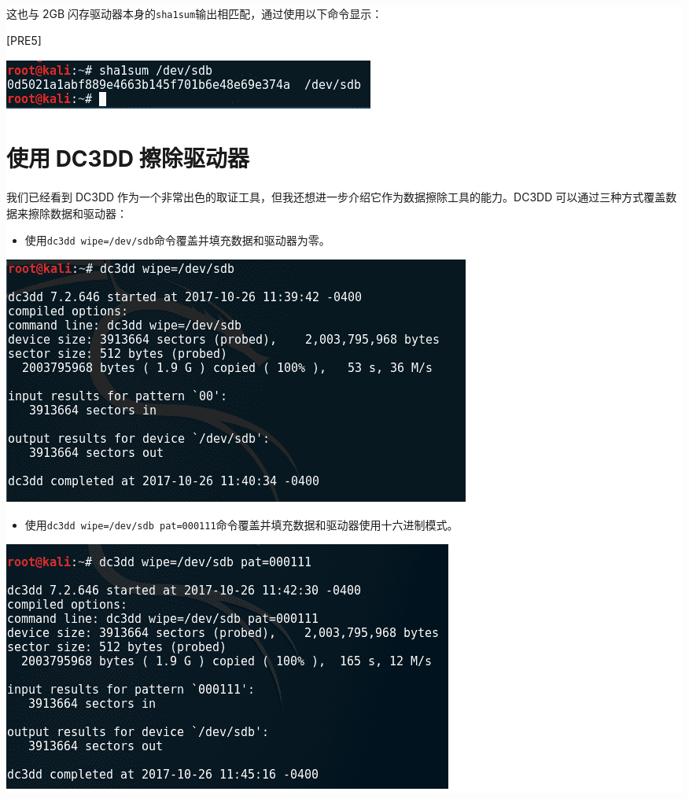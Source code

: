 这也与 2GB 闪存驱动器本身的`sha1sum`输出相匹配，通过使用以下命令显示：

[PRE5]

![](img/38764736-f954-479a-873d-08e7091eb64c.png)

# 使用 DC3DD 擦除驱动器

我们已经看到 DC3DD 作为一个非常出色的取证工具，但我还想进一步介绍它作为数据擦除工具的能力。DC3DD 可以通过三种方式覆盖数据来擦除数据和驱动器：

+   使用`dc3dd wipe=/dev/sdb`命令覆盖并填充数据和驱动器为零。

![](img/f2d79d51-2813-4435-8ac1-0025106fe344.png)

+   使用`dc3dd wipe=/dev/sdb pat=000111`命令覆盖并填充数据和驱动器使用十六进制模式。

![](img/aa37b109-a093-4869-ad77-29954572cd77.png)
